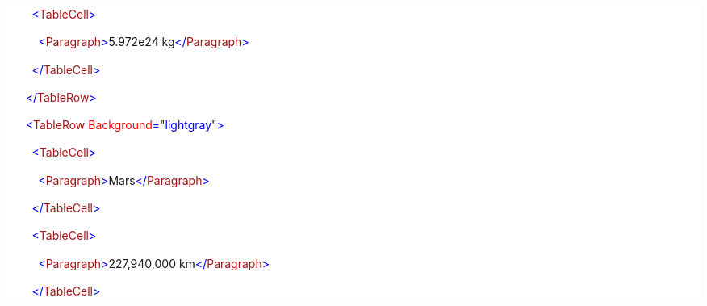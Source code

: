 <span style="color: blue;">        \<</span><span
style="color: #a31515;">TableCell</span><span
style="color: blue;">\></span>

<span style="color: blue;">          \<</span><span
style="color: #a31515;">Paragraph</span><span
style="color: blue;">\></span>5.972e24 kg<span
style="color: blue;">\</</span><span
style="color: #a31515;">Paragraph</span><span
style="color: blue;">\></span>

<span style="color: blue;">        \</</span><span
style="color: #a31515;">TableCell</span><span
style="color: blue;">\></span>

<span style="color: blue;">      \</</span><span
style="color: #a31515;">TableRow</span><span
style="color: blue;">\></span>

<span style="color: blue;">      \<</span><span
style="color: #a31515;">TableRow</span><span style="color: blue;">
</span><span style="color: red;">Background</span><span
style="color: blue;">=</span>"<span
style="color: blue;">lightgray</span>"<span
style="color: blue;">\></span>

<span style="color: blue;">        \<</span><span
style="color: #a31515;">TableCell</span><span
style="color: blue;">\></span>

<span style="color: blue;">          \<</span><span
style="color: #a31515;">Paragraph</span><span
style="color: blue;">\></span>Mars<span
style="color: blue;">\</</span><span
style="color: #a31515;">Paragraph</span><span
style="color: blue;">\></span>

<span style="color: blue;">        \</</span><span
style="color: #a31515;">TableCell</span><span
style="color: blue;">\></span>

<span style="color: blue;">        \<</span><span
style="color: #a31515;">TableCell</span><span
style="color: blue;">\></span>

<span style="color: blue;">          \<</span><span
style="color: #a31515;">Paragraph</span><span
style="color: blue;">\></span>227,940,000 km<span
style="color: blue;">\</</span><span
style="color: #a31515;">Paragraph</span><span
style="color: blue;">\></span>

<span style="color: blue;">        \</</span><span
style="color: #a31515;">TableCell</span><span
style="color: blue;">\></span>
